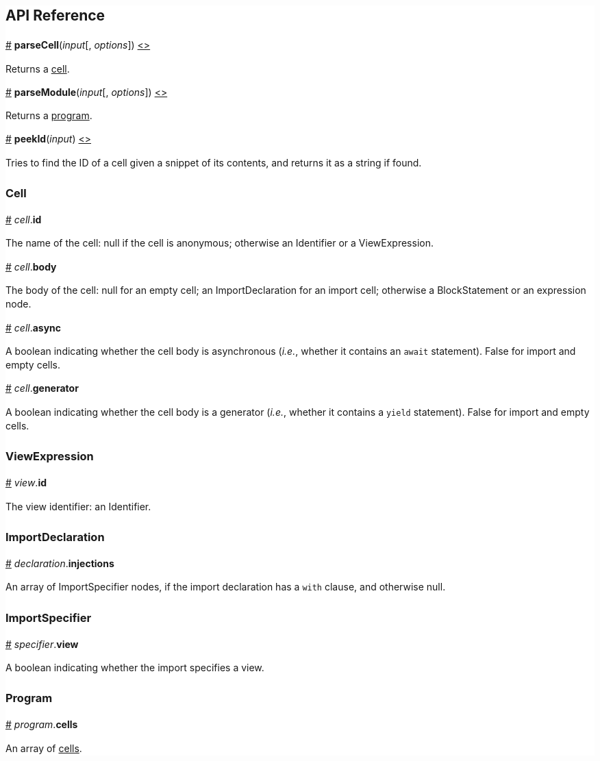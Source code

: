 ## API Reference

<a href="#parseCell" name="parseCell">#</a> <b>parseCell</b>(<i>input</i>[, <i>options</i>]) [<>](https://github.com/observablehq/parser/blob/master/src/parse.js "Source")

Returns a [cell](#cell).

<a href="#parseModule" name="parseModule">#</a> <b>parseModule</b>(<i>input</i>[, <i>options</i>]) [<>](https://github.com/observablehq/parser/blob/master/src/parse.js "Source")

Returns a [program](#program).

<a href="#peekId" name="peekId">#</a> <b>peekId</b>(<i>input</i>) [<>](https://github.com/observablehq/parser/blob/master/src/parse.js "Source")

Tries to find the ID of a cell given a snippet of its contents, and returns it as a string if found.

### Cell

<a href="#cell_id" name="cell_id">#</a> <i>cell</i>.<b>id</b>

The name of the cell: null if the cell is anonymous; otherwise an Identifier or a ViewExpression.

<a href="#cell_body" name="cell_body">#</a> <i>cell</i>.<b>body</b>

The body of the cell: null for an empty cell; an ImportDeclaration for an import cell; otherwise a BlockStatement or an expression node.

<a href="#cell_async" name="cell_async">#</a> <i>cell</i>.<b>async</b>

A boolean indicating whether the cell body is asynchronous (*i.e.*, whether it contains an `await` statement). False for import and empty cells.

<a href="#cell_generator" name="cell_generator">#</a> <i>cell</i>.<b>generator</b>

A boolean indicating whether the cell body is a generator (*i.e.*, whether it contains a `yield` statement). False for import and empty cells.

### ViewExpression

<a href="#view_id" name="view_id">#</a> <i>view</i>.<b>id</b>

The view identifier: an Identifier.

### ImportDeclaration

<a href="#declaration_injections" name="declaration_injections">#</a> <i>declaration</i>.<b>injections</b>

An array of ImportSpecifier nodes, if the import declaration has a `with` clause, and otherwise null.

### ImportSpecifier

<a href="specifier_view" name="specifier_view">#</a> <i>specifier</i>.<b>view</b>

A boolean indicating whether the import specifies a view.

### Program

<a href="#program_cells" name="program_cells">#</a> <i>program</i>.<b>cells</b>

An array of [cells](#cell).
